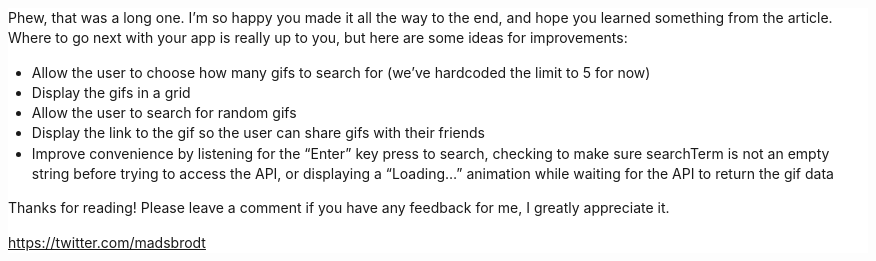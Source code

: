 Phew, that was a long one. I’m so happy you made it all the way to the end, and hope you learned something from the article. Where to go next with your app is really up to you, but here are some ideas for improvements:

- Allow the user to choose how many gifs to search for (we’ve hardcoded the limit to 5 for now)
- Display the gifs in a grid
- Allow the user to search for random gifs
- Display the link to the gif so the user can share gifs with their friends
- Improve convenience by listening for the “Enter” key press to search, checking to make sure searchTerm is not an empty string before trying to access the API, or displaying a “Loading…” animation while waiting for the API to return the gif data

Thanks for reading! Please leave a comment if you have any feedback for me, I greatly appreciate it.

https://twitter.com/madsbrodt
